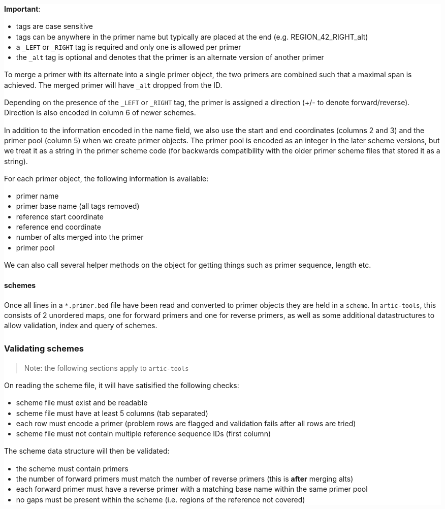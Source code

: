 **Important**:

- tags are case sensitive
- tags can be anywhere in the primer name but typically are placed at the end (e.g. REGION_42_RIGHT_alt)
- a `_LEFT` or `_RIGHT` tag is required and only one is allowed per primer
- the `_alt` tag is optional and denotes that the primer is an alternate version of another primer

To merge a primer with its alternate into a single primer object, the two primers are combined such that a maximal span is achieved. The merged primer will have `_alt` dropped from the ID.

Depending on the presence of the `_LEFT` or `_RIGHT` tag, the primer is assigned a direction (+/- to denote forward/reverse). Direction is also encoded in column 6 of newer schemes.

In addition to the information encoded in the name field, we also use the start and end coordinates (columns 2 and 3) and the primer pool (column 5) when we create primer objects. The primer pool is encoded as an integer in the later scheme versions, but we treat it as a string in the primer scheme code (for backwards compatibility with the older primer scheme files that stored it as a string).

For each primer object, the following information is available:

- primer name
- primer base name (all tags removed)
- reference start coordinate
- reference end coordinate
- number of alts merged into the primer
- primer pool

We can also call several helper methods on the object for getting things such as primer sequence, length etc.

#### schemes

Once all lines in a `*.primer.bed` file have been read and converted to primer objects they are held in a `scheme`. In `artic-tools`, this consists of 2 unordered maps, one for forward primers and one for reverse primers, as well as some additional datastructures to allow validation, index and query of schemes.

### Validating schemes

> Note: the following sections apply to `artic-tools`

On reading the scheme file, it will have satisified the following checks:

- scheme file must exist and be readable
- scheme file must have at least 5 columns (tab separated)
- each row must encode a primer (problem rows are flagged and validation fails after all rows are tried)
- scheme file must not contain multiple reference sequence IDs (first column)

The scheme data structure will then be validated:

- the scheme must contain primers
- the number of forward primers must match the number of reverse primers (this is **after** merging alts)
- each forward primer must have a reverse primer with a matching base name within the same primer pool
- no gaps must be present within the scheme (i.e. regions of the reference not covered)
